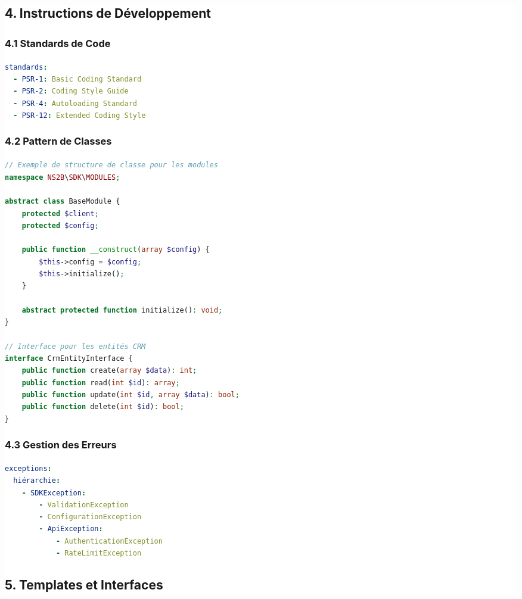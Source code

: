 ## 4. Instructions de Développement

### 4.1 Standards de Code
```yaml
standards:
  - PSR-1: Basic Coding Standard
  - PSR-2: Coding Style Guide
  - PSR-4: Autoloading Standard
  - PSR-12: Extended Coding Style
```

### 4.2 Pattern de Classes
```php
// Exemple de structure de classe pour les modules
namespace NS2B\SDK\MODULES;

abstract class BaseModule {
    protected $client;
    protected $config;
    
    public function __construct(array $config) {
        $this->config = $config;
        $this->initialize();
    }
    
    abstract protected function initialize(): void;
}

// Interface pour les entités CRM
interface CrmEntityInterface {
    public function create(array $data): int;
    public function read(int $id): array;
    public function update(int $id, array $data): bool;
    public function delete(int $id): bool;
}
```

### 4.3 Gestion des Erreurs
```yaml
exceptions:
  hiérarchie:
    - SDKException:
        - ValidationException
        - ConfigurationException
        - ApiException:
            - AuthenticationException
            - RateLimitException
```

## 5. Templates et Interfaces
